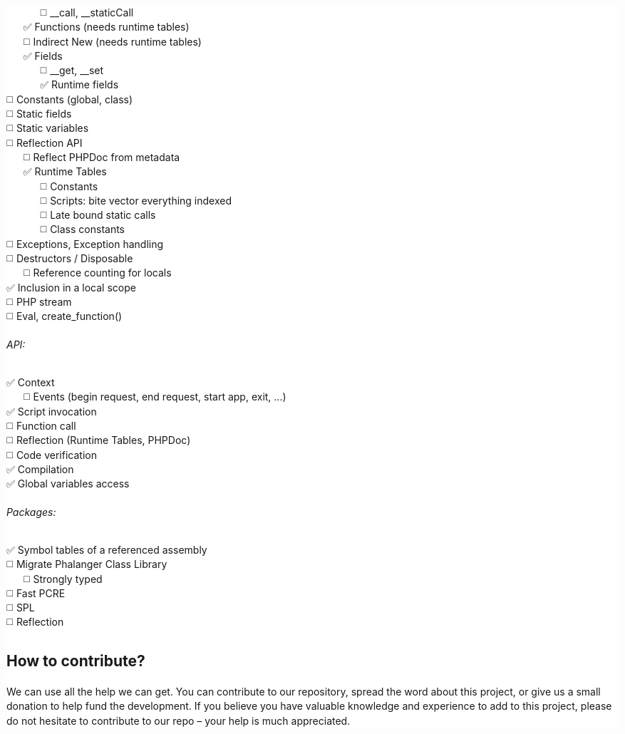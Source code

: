    &nbsp;&nbsp;&nbsp;&nbsp;&nbsp;&nbsp;&nbsp;&nbsp;&nbsp;&nbsp;&nbsp;&nbsp;:white_medium_square: __call, __staticCall  
   &nbsp;&nbsp;&nbsp;&nbsp;&nbsp;&nbsp;:white_check_mark: Functions (needs runtime tables)  
   &nbsp;&nbsp;&nbsp;&nbsp;&nbsp;&nbsp;:white_medium_square: Indirect New (needs runtime tables)  
   &nbsp;&nbsp;&nbsp;&nbsp;&nbsp;&nbsp;:white_check_mark: Fields  
   &nbsp;&nbsp;&nbsp;&nbsp;&nbsp;&nbsp;&nbsp;&nbsp;&nbsp;&nbsp;&nbsp;&nbsp;:white_medium_square: __get, __set  
   &nbsp;&nbsp;&nbsp;&nbsp;&nbsp;&nbsp;&nbsp;&nbsp;&nbsp;&nbsp;&nbsp;&nbsp;:white_check_mark: Runtime fields  
   :white_medium_square: Constants (global, class)  
   :white_medium_square: Static fields  
   :white_medium_square: Static variables  
   :white_medium_square: Reflection API  
   &nbsp;&nbsp;&nbsp;&nbsp;&nbsp;&nbsp;:white_medium_square: Reflect PHPDoc from metadata  
   &nbsp;&nbsp;&nbsp;&nbsp;&nbsp;&nbsp;:white_check_mark: Runtime Tables  
   &nbsp;&nbsp;&nbsp;&nbsp;&nbsp;&nbsp;&nbsp;&nbsp;&nbsp;&nbsp;&nbsp;&nbsp;:white_medium_square: Constants  
   &nbsp;&nbsp;&nbsp;&nbsp;&nbsp;&nbsp;&nbsp;&nbsp;&nbsp;&nbsp;&nbsp;&nbsp;:white_medium_square: Scripts: bite vector everything indexed  
   &nbsp;&nbsp;&nbsp;&nbsp;&nbsp;&nbsp;&nbsp;&nbsp;&nbsp;&nbsp;&nbsp;&nbsp;:white_medium_square: Late bound static calls  
   &nbsp;&nbsp;&nbsp;&nbsp;&nbsp;&nbsp;&nbsp;&nbsp;&nbsp;&nbsp;&nbsp;&nbsp;:white_medium_square: Class constants  
   :white_medium_square: Exceptions, Exception handling  
   :white_medium_square: Destructors / Disposable  
   &nbsp;&nbsp;&nbsp;&nbsp;&nbsp;&nbsp;:white_medium_square: Reference counting for locals  
   :white_check_mark: Inclusion in a local scope  
   :white_medium_square: PHP stream  
   :white_medium_square: Eval, create_function()  

###### API:
   :white_check_mark: Context  
   &nbsp;&nbsp;&nbsp;&nbsp;&nbsp;&nbsp;:white_medium_square: Events (begin request, end request, start app, exit, ...)  
   :white_check_mark: Script invocation  
   :white_medium_square: Function call  
   :white_medium_square: Reflection (Runtime Tables, PHPDoc)  
   :white_medium_square: Code verification  
   :white_check_mark: Compilation  
   :white_check_mark: Global variables access  
###### Packages:
   :white_check_mark: Symbol tables of a referenced assembly  
   :white_medium_square: Migrate Phalanger Class Library  
   &nbsp;&nbsp;&nbsp;&nbsp;&nbsp;&nbsp;:white_medium_square: Strongly typed  
   :white_medium_square: Fast PCRE  
   :white_medium_square: SPL  
   :white_medium_square: Reflection  

## How to contribute?
We can use all the help we can get. You can contribute to our repository, spread the word about this project, or give us a small donation to help fund the development. If you believe you have valuable knowledge and experience to add to this project, please do not hesitate to contribute to our repo – your help is much appreciated.

